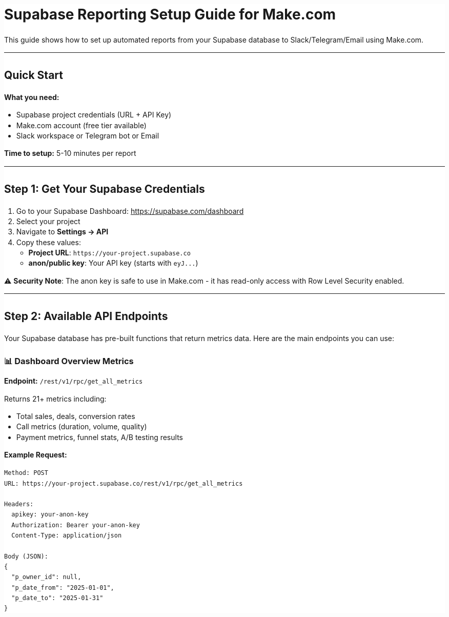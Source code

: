 # Supabase Reporting Setup Guide for Make.com

This guide shows how to set up automated reports from your Supabase database to Slack/Telegram/Email using Make.com.

---

## Quick Start

**What you need:**
- Supabase project credentials (URL + API Key)
- Make.com account (free tier available)
- Slack workspace or Telegram bot or Email

**Time to setup:** 5-10 minutes per report

---

## Step 1: Get Your Supabase Credentials

1. Go to your Supabase Dashboard: https://supabase.com/dashboard
2. Select your project
3. Navigate to **Settings → API**
4. Copy these values:
   - **Project URL**: `https://your-project.supabase.co`
   - **anon/public key**: Your API key (starts with `eyJ...`)

⚠️ **Security Note**: The anon key is safe to use in Make.com - it has read-only access with Row Level Security enabled.

---

## Step 2: Available API Endpoints

Your Supabase database has pre-built functions that return metrics data. Here are the main endpoints you can use:

### 📊 Dashboard Overview Metrics

**Endpoint:** `/rest/v1/rpc/get_all_metrics`

Returns 21+ metrics including:
- Total sales, deals, conversion rates
- Call metrics (duration, volume, quality)
- Payment metrics, funnel stats, A/B testing results

**Example Request:**
```
Method: POST
URL: https://your-project.supabase.co/rest/v1/rpc/get_all_metrics

Headers:
  apikey: your-anon-key
  Authorization: Bearer your-anon-key
  Content-Type: application/json

Body (JSON):
{
  "p_owner_id": null,
  "p_date_from": "2025-01-01",
  "p_date_to": "2025-01-31"
}
```
